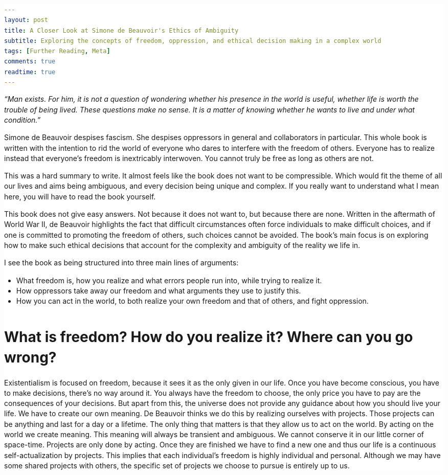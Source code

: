 ```yaml
---
layout: post
title: A Closer Look at Simone de Beauvoir's Ethics of Ambiguity
subtitle: Exploring the concepts of freedom, oppression, and ethical decision making in a complex world
tags: [Further Reading, Meta]
comments: true
readtime: true
---
```


*“Man exists. For him, it is not a question of wondering whether his presence in the world is useful, whether life is worth the trouble of being lived. These questions make no sense. It is a matter of knowing whether he wants to live and under what condition.”*

Simone de Beauvoir despises fascism. She despises oppressors in general and collaborators in particular. This whole book is written with the intention to rid the world of everyone who dares to interfere with the freedom of others. Everyone has to realize instead that everyone’s freedom is inextricably interwoven. You cannot truly be free as long as others are not.

This was a hard summary to write. It almost feels like the book does not want to be compressible. Which would fit the theme of all our lives and aims being ambiguous, and every decision being unique and complex. If you really want to understand what I mean here, you will have to read the book yourself.

This book does not give easy answers. Not because it does not want to, but because there are none. Written in the aftermath of World War II, de Beauvoir highlights the fact that difficult circumstances often force individuals to make difficult choices, and if one is committed to promoting the freedom of others, such choices cannot be avoided. The book’s main focus is on exploring how to make such ethical decisions that account for the complexity and ambiguity of the reality we life in.

I see the book as being structured into three main lines of arguments:

* What freedom is, how you realize and what errors people run into, while trying to realize it.
* How oppressors take away our freedom and what arguments they use to justify this.
* How you can act in the world, to both realize your own freedom and that of others, and fight oppression.

# What is freedom? How do you realize it? Where can you go wrong?

Existentialism is focused on freedom, because it sees it as the only given in our life. Once you have become conscious, you have to make decisions, there’s no way around it. You always have the freedom to choose, the only price you have to pay are the consequences of your decisions. But apart from this, the universe does not provide any guidance about how you should live your life. We have to create our own meaning. De Beauvoir thinks we do this by realizing ourselves with projects. Those projects can be anything and last for a day or a lifetime. The only thing that matters is that they allow us to act on the world. By acting on the world we create meaning. This meaning will always be transient and ambiguous. We cannot conserve it in our little corner of space-time. Projects are only done by acting. Once they are finished we have to find a new one and thus our life is a continuous self-actualization by projects. This implies that each individual’s freedom is highly individual and personal. Although we may have some shared projects with others, the specific set of projects we choose to pursue is entirely up to us.
